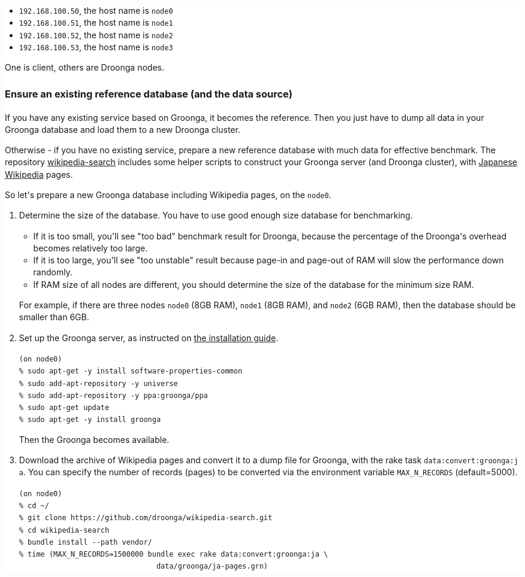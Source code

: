 * `192.168.100.50`, the host name is `node0`
 * `192.168.100.51`, the host name is `node1`
 * `192.168.100.52`, the host name is `node2`
 * `192.168.100.53`, the host name is `node3`

One is client, others are Droonga nodes.

### Ensure an existing reference database (and the data source)

If you have any existing service based on Groonga, it becomes the reference.
Then you just have to dump all data in your Groonga database and load them to a new Droonga cluster.

Otherwise - if you have no existing service, prepare a new reference database with much data for effective benchmark.
The repository [wikipedia-search][] includes some helper scripts to construct your Groonga server (and Droonga cluster), with [Japanese Wikipedia](http://ja.wikipedia.org/) pages.

So let's prepare a new Groonga database including Wikipedia pages, on the `node0`.

 1. Determine the size of the database.
    You have to use good enough size database for benchmarking.
    
    * If it is too small, you'll see "too bad" benchmark result for Droonga, because the percentage of the Droonga's overhead becomes relatively too large.
    * If it is too large, you'll see "too unstable" result because page-in and page-out of RAM will slow the performance down randomly.
    * If RAM size of all nodes are different, you should determine the size of the database for the minimum size RAM.

    For example, if there are three nodes `node0` (8GB RAM), `node1` (8GB RAM), and `node2` (6GB RAM), then the database should be smaller than 6GB.
 2. Set up the Groonga server, as instructed on [the installation guide](http://groonga.org/docs/install.html).
    
    ~~~
    (on node0)
    % sudo apt-get -y install software-properties-common
    % sudo add-apt-repository -y universe
    % sudo add-apt-repository -y ppa:groonga/ppa
    % sudo apt-get update
    % sudo apt-get -y install groonga
    ~~~
    
    Then the Groonga becomes available.
 3. Download the archive of Wikipedia pages and convert it to a dump file for Groonga, with the rake task `data:convert:groonga:ja`.
    You can specify the number of records (pages) to be converted via the environment variable `MAX_N_RECORDS` (default=5000).
    
    ~~~
    (on node0)
    % cd ~/
    % git clone https://github.com/droonga/wikipedia-search.git
    % cd wikipedia-search
    % bundle install --path vendor/
    % time (MAX_N_RECORDS=1500000 bundle exec rake data:convert:groonga:ja \
                                    data/groonga/ja-pages.grn)
    ~~~
    

  [Ubuntu]: http://www.ubuntu.com/
  [CentOS]: https://www.centos.org/
  [Droonga]: https://droonga.org/
  [Groonga]: http://groonga.org/
  [drnbench]: https://github.com/droonga/drnbench/
  [wikipedia-search]: https://github.com/droonga/wikipedia-search/
  [command reference]: ../../reference/commands/